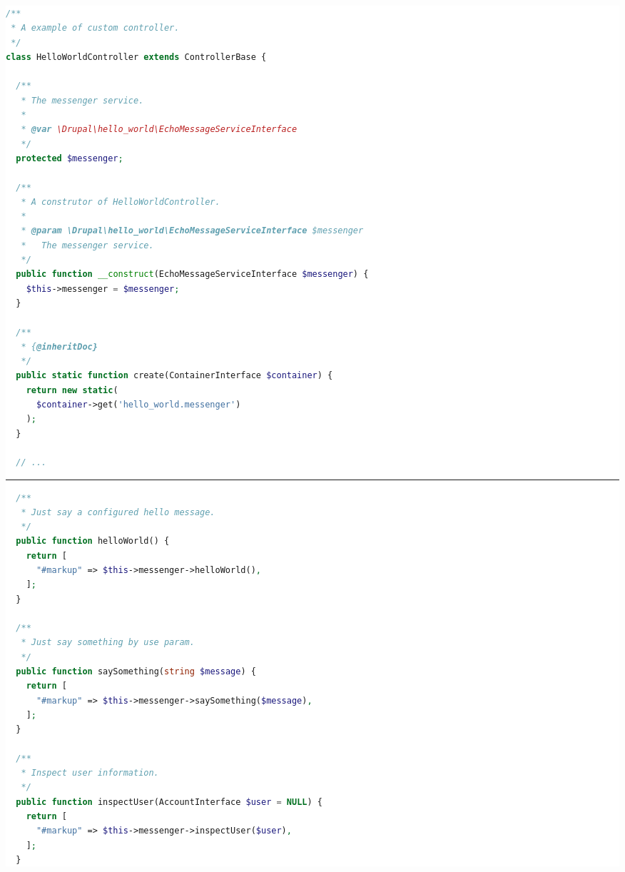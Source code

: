 
```php
/**
 * A example of custom controller.
 */
class HelloWorldController extends ControllerBase {

  /**
   * The messenger service.
   *
   * @var \Drupal\hello_world\EchoMessageServiceInterface
   */
  protected $messenger;

  /**
   * A construtor of HelloWorldController.
   *
   * @param \Drupal\hello_world\EchoMessageServiceInterface $messenger
   *   The messenger service.
   */
  public function __construct(EchoMessageServiceInterface $messenger) {
    $this->messenger = $messenger;
  }

  /**
   * {@inheritDoc}
   */
  public static function create(ContainerInterface $container) {
    return new static(
      $container->get('hello_world.messenger')
    );
  }

  // ...
```

---

```php
  /**
   * Just say a configured hello message.
   */
  public function helloWorld() {
    return [
      "#markup" => $this->messenger->helloWorld(),
    ];
  }

  /**
   * Just say something by use param.
   */
  public function saySomething(string $message) {
    return [
      "#markup" => $this->messenger->saySomething($message),
    ];
  }

  /**
   * Inspect user information.
   */
  public function inspectUser(AccountInterface $user = NULL) {
    return [
      "#markup" => $this->messenger->inspectUser($user),
    ];
  }
```